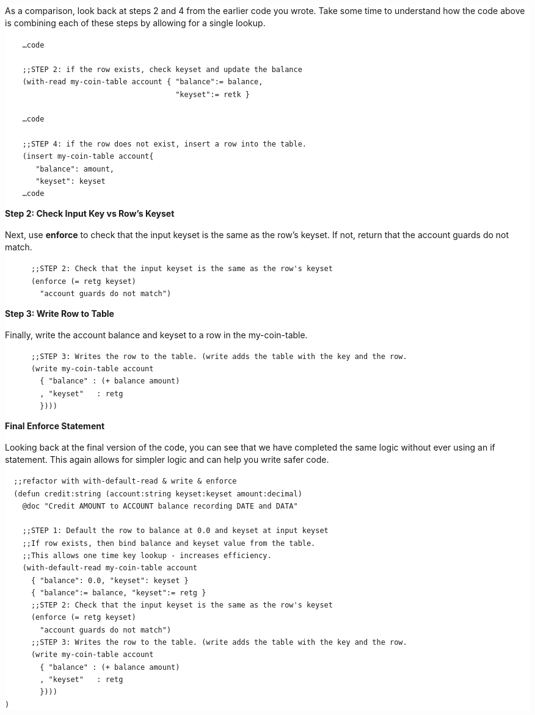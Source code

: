 As a comparison, look back at steps 2 and 4 from the earlier code you wrote.
Take some time to understand how the code above is combining each of these steps
by allowing for a single lookup.

```pact title=" "
    …code

    ;;STEP 2: if the row exists, check keyset and update the balance
    (with-read my-coin-table account { "balance":= balance,
                                       "keyset":= retk }

    …code

    ;;STEP 4: if the row does not exist, insert a row into the table.
    (insert my-coin-table account{
       "balance": amount,
       "keyset": keyset
    …code
```

**Step 2: Check Input Key vs Row’s Keyset**

Next, use **enforce** to check that the input keyset is the same as the row’s
keyset. If not, return that the account guards do not match.

```pact title=" "
      ;;STEP 2: Check that the input keyset is the same as the row's keyset
      (enforce (= retg keyset)
        "account guards do not match")
```

**Step 3: Write Row to Table**

Finally, write the account balance and keyset to a row in the my-coin-table.

```pact title=" "
      ;;STEP 3: Writes the row to the table. (write adds the table with the key and the row.
      (write my-coin-table account
        { "balance" : (+ balance amount)
        , "keyset"   : retg
        })))
```

**Final Enforce Statement**

Looking back at the final version of the code, you can see that we have
completed the same logic without ever using an if statement. This again allows
for simpler logic and can help you write safer code.

```pact title=" "
  ;;refactor with with-default-read & write & enforce
  (defun credit:string (account:string keyset:keyset amount:decimal)
    @doc "Credit AMOUNT to ACCOUNT balance recording DATE and DATA"

    ;;STEP 1: Default the row to balance at 0.0 and keyset at input keyset
    ;;If row exists, then bind balance and keyset value from the table.
    ;;This allows one time key lookup - increases efficiency.
    (with-default-read my-coin-table account
      { "balance": 0.0, "keyset": keyset }
      { "balance":= balance, "keyset":= retg }
      ;;STEP 2: Check that the input keyset is the same as the row's keyset
      (enforce (= retg keyset)
        "account guards do not match")
      ;;STEP 3: Writes the row to the table. (write adds the table with the key and the row.
      (write my-coin-table account
        { "balance" : (+ balance amount)
        , "keyset"   : retg
        })))
)
```